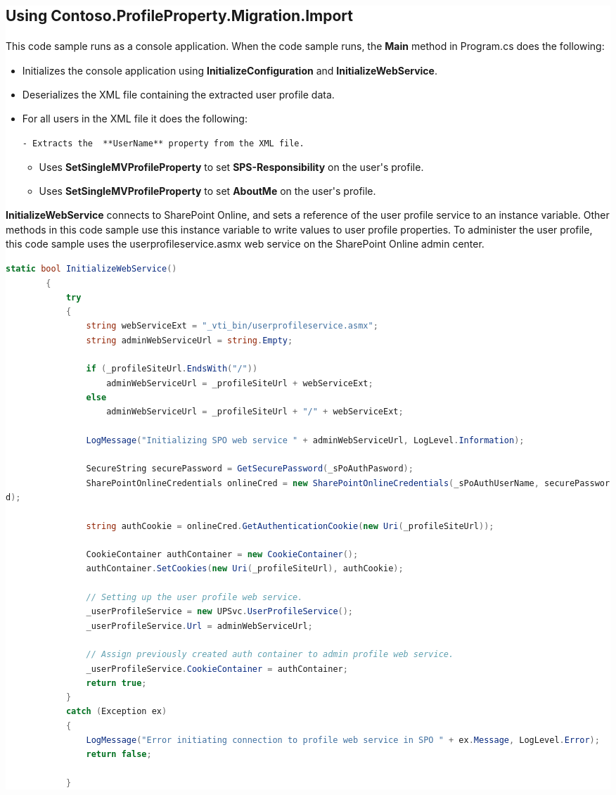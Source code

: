
## Using Contoso.ProfileProperty.Migration.Import
<a name="sectionSection2"> </a>

This code sample runs as a console application. When the code sample runs, the  **Main** method in Program.cs does the following:


- Initializes the console application using  **InitializeConfiguration** and **InitializeWebService**. 
    
- Deserializes the XML file containing the extracted user profile data.
    
- For all users in the XML file it does the following:
    
      - Extracts the  **UserName** property from the XML file.
    
  - Uses  **SetSingleMVProfileProperty** to set **SPS-Responsibility** on the user's profile.
    
  - Uses  **SetSingleMVProfileProperty** to set **AboutMe** on the user's profile.
    
 **InitializeWebService** connects to SharePoint Online, and sets a reference of the user profile service to an instance variable. Other methods in this code sample use this instance variable to write values to user profile properties. To administer the user profile, this code sample uses the userprofileservice.asmx web service on the SharePoint Online admin center.




```C#
static bool InitializeWebService()
        {
            try
            {
                string webServiceExt = "_vti_bin/userprofileservice.asmx";
                string adminWebServiceUrl = string.Empty;
                
                if (_profileSiteUrl.EndsWith("/"))
                    adminWebServiceUrl = _profileSiteUrl + webServiceExt;
                else
                    adminWebServiceUrl = _profileSiteUrl + "/" + webServiceExt;

                LogMessage("Initializing SPO web service " + adminWebServiceUrl, LogLevel.Information);

                SecureString securePassword = GetSecurePassword(_sPoAuthPasword);
                SharePointOnlineCredentials onlineCred = new SharePointOnlineCredentials(_sPoAuthUserName, securePassword);

                string authCookie = onlineCred.GetAuthenticationCookie(new Uri(_profileSiteUrl));

                CookieContainer authContainer = new CookieContainer();
                authContainer.SetCookies(new Uri(_profileSiteUrl), authCookie);

                // Setting up the user profile web service.
                _userProfileService = new UPSvc.UserProfileService();
                _userProfileService.Url = adminWebServiceUrl;

                // Assign previously created auth container to admin profile web service. 
                _userProfileService.CookieContainer = authContainer;
                return true;
            }
            catch (Exception ex)
            {
                LogMessage("Error initiating connection to profile web service in SPO " + ex.Message, LogLevel.Error);
                return false;

            }
```